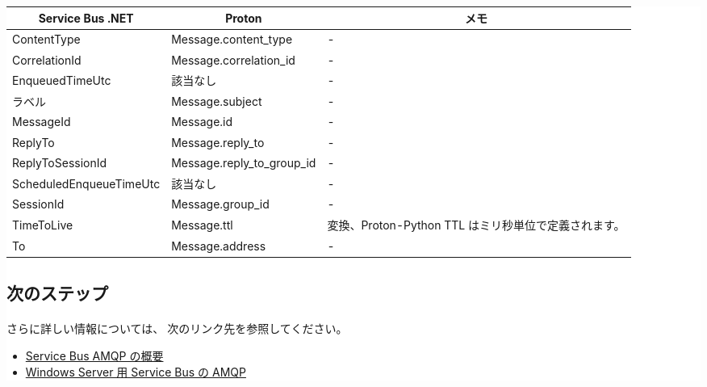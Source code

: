 
| Service Bus .NET        | Proton                       | メモ                                                     |
|-------------------------|------------------------------|-----------------------------------------------------------|
| ContentType             | Message.content\_type        | -                                                           |
| CorrelationId           | Message.correlation\_id      | -                                                           |
| EnqueuedTimeUtc         | 該当なし                          | -                                                           |
| ラベル                   | Message.subject              | -                                                           |
| MessageId               | Message.id                   | -                                                           |
| ReplyTo                 | Message.reply\_to            | -                                                           |
| ReplyToSessionId        | Message.reply\_to\_group\_id | -                                                           |
| ScheduledEnqueueTimeUtc | 該当なし                          | -                                                           |
| SessionId               | Message.group\_id            | -                                                           |
| TimeToLive              | Message.ttl                  | 変換、Proton-Python TTL はミリ秒単位で定義されます。 |
| To                      | Message.address              | -                                                           |

## <a name="next-steps"></a>次のステップ

さらに詳しい情報については、 次のリンク先を参照してください。

- [Service Bus AMQP の概要]
- [Windows Server 用 Service Bus の AMQP]

[BrokeredMessage]: https://msdn.microsoft.com/library/azure/microsoft.servicebus.messaging.brokeredmessage.aspx
[Windows Server 用 Service Bus の AMQP]: https://msdn.microsoft.com/library/dn574799.aspx

[Service Bus AMQP の概要]: service-bus-amqp-overview.md






